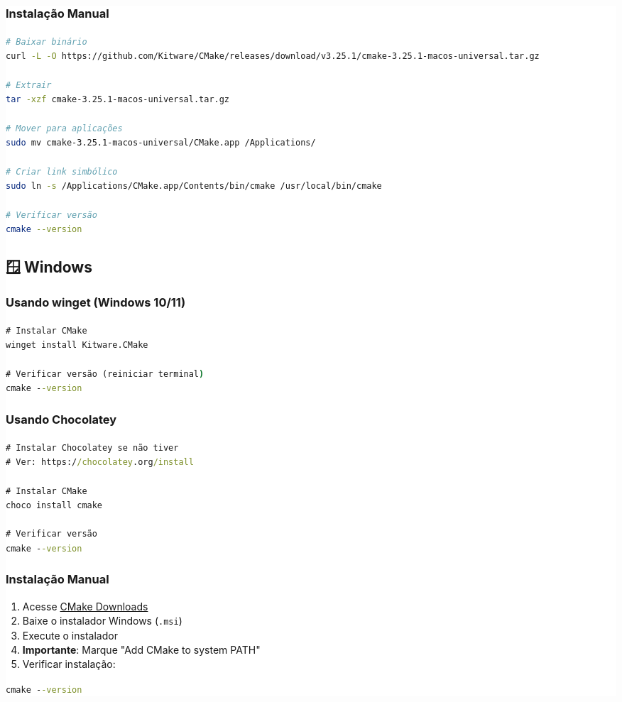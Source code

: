 ### Instalação Manual
```bash
# Baixar binário
curl -L -O https://github.com/Kitware/CMake/releases/download/v3.25.1/cmake-3.25.1-macos-universal.tar.gz

# Extrair
tar -xzf cmake-3.25.1-macos-universal.tar.gz

# Mover para aplicações
sudo mv cmake-3.25.1-macos-universal/CMake.app /Applications/

# Criar link simbólico
sudo ln -s /Applications/CMake.app/Contents/bin/cmake /usr/local/bin/cmake

# Verificar versão
cmake --version
```

## 🪟 Windows

### Usando winget (Windows 10/11)
```cmd
# Instalar CMake
winget install Kitware.CMake

# Verificar versão (reiniciar terminal)
cmake --version
```

### Usando Chocolatey
```cmd
# Instalar Chocolatey se não tiver
# Ver: https://chocolatey.org/install

# Instalar CMake
choco install cmake

# Verificar versão
cmake --version
```

### Instalação Manual
1. Acesse [CMake Downloads](https://cmake.org/download/)
2. Baixe o instalador Windows (`.msi`)
3. Execute o instalador
4. **Importante**: Marque "Add CMake to system PATH"
5. Verificar instalação:
```cmd
cmake --version
```
